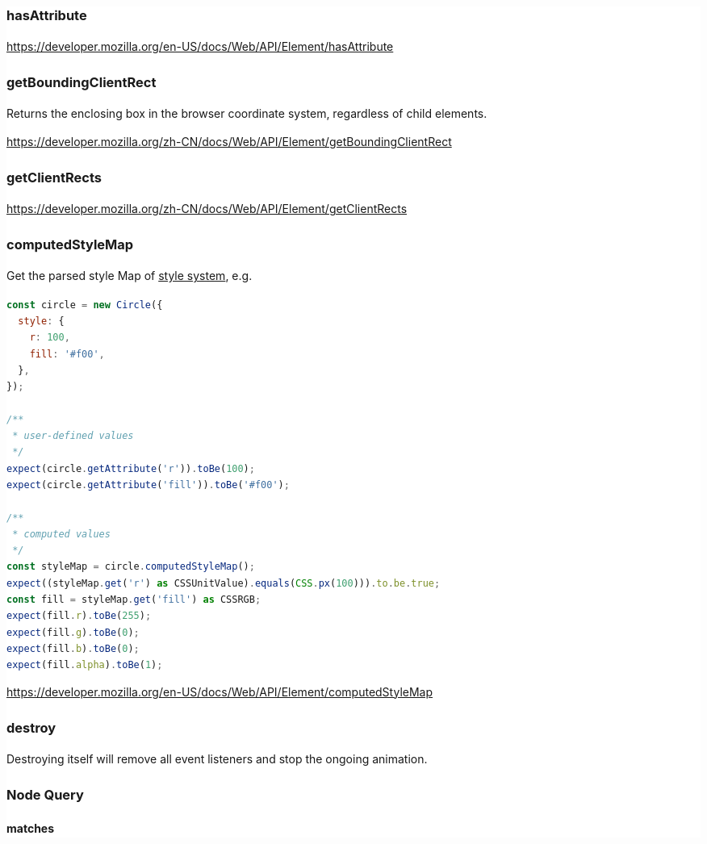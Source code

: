 ### hasAttribute

<https://developer.mozilla.org/en-US/docs/Web/API/Element/hasAttribute>

### getBoundingClientRect

Returns the enclosing box in the browser coordinate system, regardless of child elements.

<https://developer.mozilla.org/zh-CN/docs/Web/API/Element/getBoundingClientRect>

### getClientRects

<https://developer.mozilla.org/zh-CN/docs/Web/API/Element/getClientRects>

### computedStyleMap

Get the parsed style Map of [style system](/en/api/css/intro), e.g.

```js
const circle = new Circle({
  style: {
    r: 100,
    fill: '#f00',
  },
});

/**
 * user-defined values
 */
expect(circle.getAttribute('r')).toBe(100);
expect(circle.getAttribute('fill')).toBe('#f00');

/**
 * computed values
 */
const styleMap = circle.computedStyleMap();
expect((styleMap.get('r') as CSSUnitValue).equals(CSS.px(100))).to.be.true;
const fill = styleMap.get('fill') as CSSRGB;
expect(fill.r).toBe(255);
expect(fill.g).toBe(0);
expect(fill.b).toBe(0);
expect(fill.alpha).toBe(1);
```

<https://developer.mozilla.org/en-US/docs/Web/API/Element/computedStyleMap>

### destroy

Destroying itself will remove all event listeners and stop the ongoing animation.

### Node Query

#### matches
